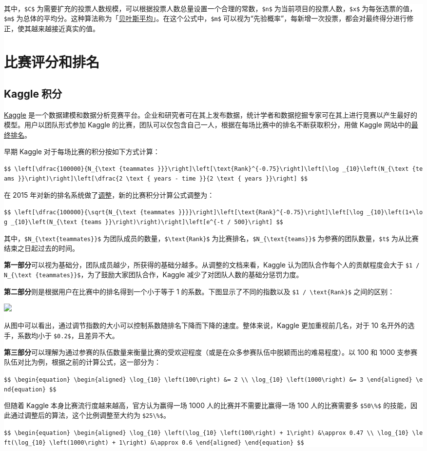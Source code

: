 其中，`$C$` 为需要扩充的投票人数规模，可以根据投票人数总量设置一个合理的常数，`$n$` 为当前项目的投票人数，`$x$` 为每张选票的值，`$m$` 为总体的平均分。这种算法称为「[贝叶斯平均](https://en.wikipedia.org/wiki/Bayesian_average)」。在这个公式中，`$m$` 可以视为“先验概率”，每新增一次投票，都会对最终得分进行修正，使其越来越接近真实的值。

# 比赛评分和排名

## Kaggle 积分

[Kaggle](https://www.kaggle.com/) 是一个数据建模和数据分析竞赛平台。企业和研究者可在其上发布数据，统计学者和数据挖掘专家可在其上进行竞赛以产生最好的模型。用户以团队形式参加 Kaggle 的比赛，团队可以仅包含自己一人，根据在每场比赛中的排名不断获取积分，用做 Kaggle 网站中的[最终排名](https://www.kaggle.com/rankings)。

早期 Kaggle 对于每场比赛的积分按如下方式计算：

`$$
\left[\dfrac{100000}{N_{\text {teammates }}}\right]\left[\text{Rank}^{-0.75}\right]\left[\log _{10}\left(N_{\text {teams }}\right)\right]\left[\dfrac{2 \text { years - time }}{2 \text { years }}\right]
$$`

在 2015 年对新的排名系统做了[调整](https://web.archive.org/web/20150516035521/http://blog.kaggle.com/2015/05/13/improved-kaggle-rankings/)，新的比赛积分计算公式调整为：

`$$
\left[\dfrac{100000}{\sqrt{N_{\text {teammates }}}}\right]\left[\text{Rank}^{-0.75}\right]\left[\log _{10}\left(1+\log _{10}\left(N_{\text {teams }}\right)\right)\right]\left[e^{-t / 500}\right]
$$`

其中，`$N_{\text{teammates}}$` 为团队成员的数量，`$\text{Rank}$` 为比赛排名，`$N_{\text{teams}}$` 为参赛的团队数量，`$t$` 为从比赛结束之日起过去的时间。

**第一部分**可以视为基础分，团队成员越少，所获得的基础分越多。从调整的文档来看，Kaggle 认为团队合作每个人的贡献程度会大于 `$1 / N_{\text {teammates}}$`，为了鼓励大家团队合作，Kaggle 减少了对团队人数的基础分惩罚力度。

**第二部分**则是根据用户在比赛中的排名得到一个小于等于 1 的系数。下图显示了不同的指数以及 `$1 / \text{Rank}$` 之间的区别：

![](/images/cn/2022-05-22-rating-and-ranking-algorithms/kaggle-ranking-system-rank.png)

从图中可以看出，通过调节指数的大小可以控制系数随排名下降而下降的速度。整体来说，Kaggle 更加重视前几名，对于 10 名开外的选手，系数均小于 `$0.2$`，且差异不大。

**第三部分**可以理解为通过参赛的队伍数量来衡量比赛的受欢迎程度（或是在众多参赛队伍中脱颖而出的难易程度）。以 100 和 1000 支参赛队伍对比为例，根据之前的计算公式，这一部分为：

`$$
\begin{equation}
\begin{aligned}
\log_{10} \left(100\right) &= 2 \\
\log_{10} \left(1000\right) &= 3
\end{aligned}
\end{equation}
$$`

但随着 Kaggle 本身比赛流行度越来越高，官方认为赢得一场 1000 人的比赛并不需要比赢得一场 100 人的比赛需要多 `$50\%$` 的技能，因此通过调整后的算法，这个比例调整至大约为 `$25\%$`。

`$$
\begin{equation}
\begin{aligned}
\log_{10} \left(\log_{10} \left(100\right) + 1\right) &\approx 0.47 \\
\log_{10} \left(\log_{10} \left(1000\right) + 1\right) &\approx 0.6
\end{aligned}
\end{equation}
$$`


[^glicko-wikipedia]: https://en.wikipedia.org/wiki/Glicko_rating_system
[^true-skill-wikipedia]: https://zh.wikipedia.org/wiki/TrueSkill评分系统